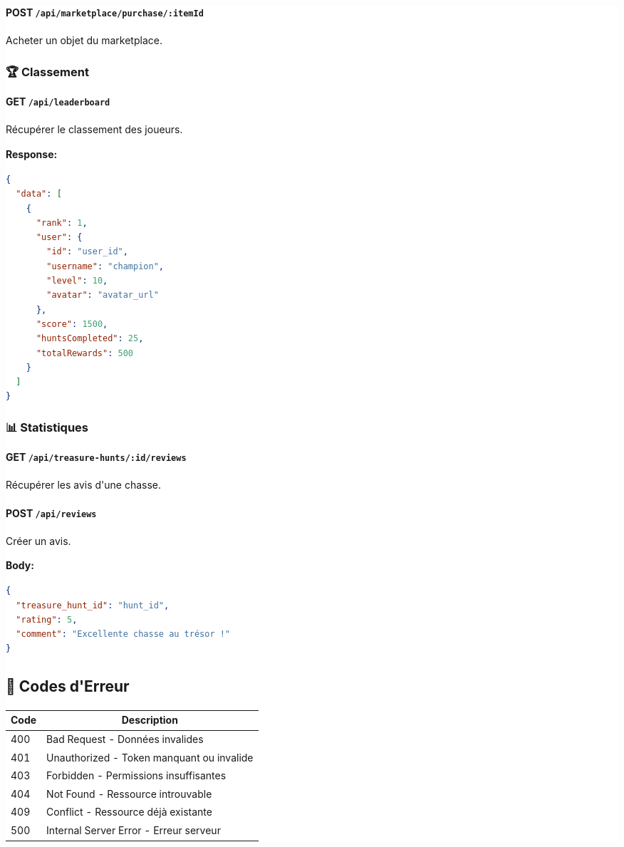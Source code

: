 #### POST `/api/marketplace/purchase/:itemId`

Acheter un objet du marketplace.

### 🏆 Classement

#### GET `/api/leaderboard`

Récupérer le classement des joueurs.

**Response:**

```json
{
  "data": [
    {
      "rank": 1,
      "user": {
        "id": "user_id",
        "username": "champion",
        "level": 10,
        "avatar": "avatar_url"
      },
      "score": 1500,
      "huntsCompleted": 25,
      "totalRewards": 500
    }
  ]
}
```

### 📊 Statistiques

#### GET `/api/treasure-hunts/:id/reviews`

Récupérer les avis d'une chasse.

#### POST `/api/reviews`

Créer un avis.

**Body:**

```json
{
  "treasure_hunt_id": "hunt_id",
  "rating": 5,
  "comment": "Excellente chasse au trésor !"
}
```

## 🔧 Codes d'Erreur

| Code | Description                               |
| ---- | ----------------------------------------- |
| 400  | Bad Request - Données invalides           |
| 401  | Unauthorized - Token manquant ou invalide |
| 403  | Forbidden - Permissions insuffisantes     |
| 404  | Not Found - Ressource introuvable         |
| 409  | Conflict - Ressource déjà existante       |
| 500  | Internal Server Error - Erreur serveur    |
